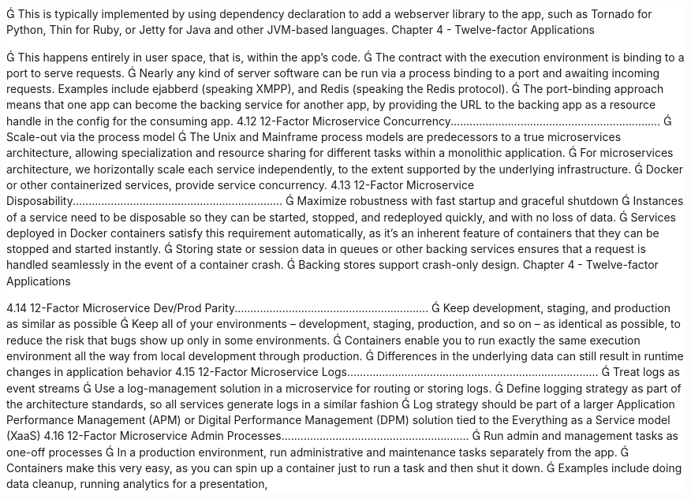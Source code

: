 This is typically implemented by using dependency declaration to add a
webserver library to the app, such as Tornado for Python, Thin for Ruby,
or Jetty for Java and other JVM-based languages.
Chapter 4 - Twelve-factor Applications

 This happens entirely in user space, that is, within the app’s code.
 The contract with the execution environment is binding to a port to serve
requests.
 Nearly any kind of server software can be run via a process binding to a
port and awaiting incoming requests. Examples include ejabberd
(speaking XMPP), and Redis (speaking the Redis protocol).
 The port-binding approach means that one app can become the backing
service for another app, by providing the URL to the backing app as a
resource handle in the config for the consuming app.
4.12 12-Factor Microservice Concurrency..................................................................
 Scale-out via the process model
 The Unix and Mainframe process models are predecessors to a true
microservices architecture, allowing specialization and resource sharing
for different tasks within a monolithic application.
 For microservices architecture, we horizontally scale each service
independently, to the extent supported by the underlying infrastructure.
 Docker or other containerized services, provide service concurrency.
4.13 12-Factor Microservice Disposability..................................................................
 Maximize robustness with fast startup and graceful shutdown
 Instances of a service need to be disposable so they can be started,
stopped, and redeployed quickly, and with no loss of data.
 Services deployed in Docker containers satisfy this requirement
automatically, as it’s an inherent feature of containers that they can be
stopped and started instantly.
 Storing state or session data in queues or other backing services ensures
that a request is handled seamlessly in the event of a container crash.
 Backing stores support crash-only design.
Chapter 4 - Twelve-factor Applications

4.14 12-Factor Microservice Dev/Prod Parity.............................................................
 Keep development, staging, and production as similar as possible
 Keep all of your environments – development, staging, production, and so
on – as identical as possible, to reduce the risk that bugs show up only in
some environments.
 Containers enable you to run exactly the same execution environment all
the way from local development through production.
 Differences in the underlying data can still result in runtime changes in
application behavior
4.15 12-Factor Microservice Logs...............................................................................
 Treat logs as event streams
 Use a log-management solution in a microservice for routing or storing
logs.
 Define logging strategy as part of the architecture standards, so all
services generate logs in a similar fashion
 Log strategy should be part of a larger Application Performance
Management (APM) or Digital Performance Management (DPM) solution
tied to the Everything as a Service model (XaaS)
4.16 12-Factor Microservice Admin Processes...........................................................
 Run admin and management tasks as one-off processes
 In a production environment, run administrative and maintenance tasks
separately from the app.
 Containers make this very easy, as you can spin up a container just to run
a task and then shut it down.
 Examples include doing data cleanup, running analytics for a presentation,